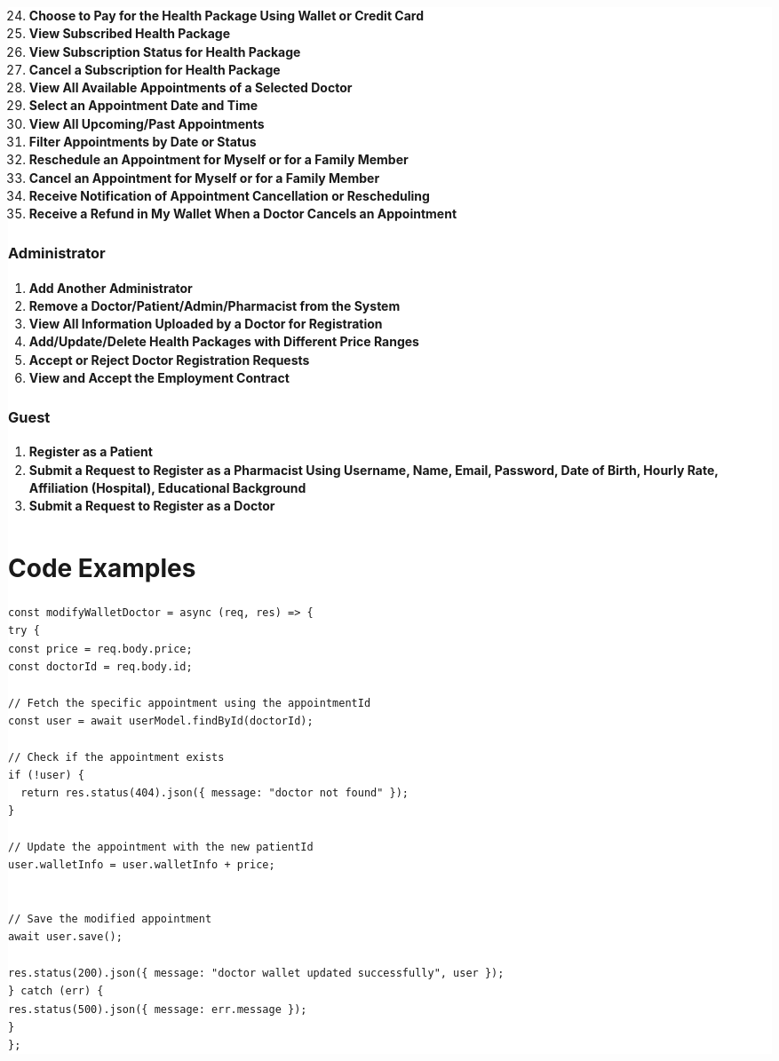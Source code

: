 24. **Choose to Pay for the Health Package Using Wallet or Credit Card**
25. **View Subscribed Health Package**
26. **View Subscription Status for Health Package**
27. **Cancel a Subscription for Health Package**
28. **View All Available Appointments of a Selected Doctor**
29. **Select an Appointment Date and Time**
30. **View All Upcoming/Past Appointments**
31. **Filter Appointments by Date or Status**
32. **Reschedule an Appointment for Myself or for a Family Member**
33. **Cancel an Appointment for Myself or for a Family Member**
34. **Receive Notification of Appointment Cancellation or Rescheduling**
35. **Receive a Refund in My Wallet When a Doctor Cancels an Appointment**

### Administrator

1. **Add Another Administrator**
2. **Remove a Doctor/Patient/Admin/Pharmacist from the System**
3. **View All Information Uploaded by a Doctor for Registration**
4. **Add/Update/Delete Health Packages with Different Price Ranges**
5. **Accept or Reject Doctor Registration Requests**
6. **View and Accept the Employment Contract**

### Guest

1. **Register as a Patient**
2. **Submit a Request to Register as a Pharmacist Using Username, Name, Email, Password, Date of Birth, Hourly Rate, Affiliation (Hospital), Educational Background**
3. **Submit a Request to Register as a Doctor**

# Code Examples

    const modifyWalletDoctor = async (req, res) => {
    try {
    const price = req.body.price;
    const doctorId = req.body.id;

    // Fetch the specific appointment using the appointmentId
    const user = await userModel.findById(doctorId);

    // Check if the appointment exists
    if (!user) {
      return res.status(404).json({ message: "doctor not found" });
    }

    // Update the appointment with the new patientId
    user.walletInfo = user.walletInfo + price;


    // Save the modified appointment
    await user.save();

    res.status(200).json({ message: "doctor wallet updated successfully", user });
    } catch (err) {
    res.status(500).json({ message: err.message });
    }
    };
